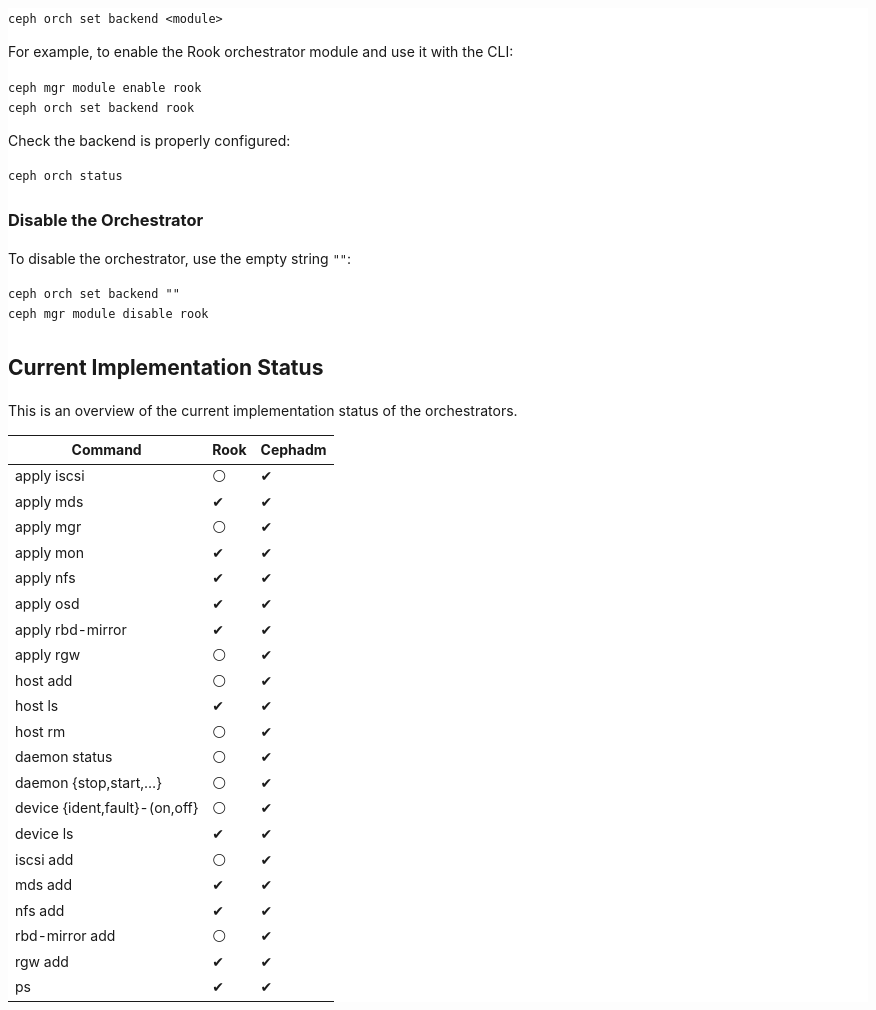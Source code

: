 ```
ceph orch set backend <module>
```

For example, to enable the Rook orchestrator module and use it with the CLI:

```
ceph mgr module enable rook
ceph orch set backend rook
```

Check the backend is properly configured:

```
ceph orch status
```

### Disable the Orchestrator

To disable the orchestrator, use the empty string `""`:

```
ceph orch set backend ""
ceph mgr module disable rook
```

## Current Implementation Status

This is an overview of the current implementation status of the orchestrators.

| Command                       | Rook | Cephadm |
| ----------------------------- | ---- | ------- |
| apply iscsi                   | ⚪    | ✔       |
| apply mds                     | ✔    | ✔       |
| apply mgr                     | ⚪    | ✔       |
| apply mon                     | ✔    | ✔       |
| apply nfs                     | ✔    | ✔       |
| apply osd                     | ✔    | ✔       |
| apply rbd-mirror              | ✔    | ✔       |
| apply rgw                     | ⚪    | ✔       |
| host add                      | ⚪    | ✔       |
| host ls                       | ✔    | ✔       |
| host rm                       | ⚪    | ✔       |
| daemon status                 | ⚪    | ✔       |
| daemon {stop,start,…}         | ⚪    | ✔       |
| device {ident,fault}-(on,off} | ⚪    | ✔       |
| device ls                     | ✔    | ✔       |
| iscsi add                     | ⚪    | ✔       |
| mds add                       | ✔    | ✔       |
| nfs add                       | ✔    | ✔       |
| rbd-mirror add                | ⚪    | ✔       |
| rgw add                       | ✔    | ✔       |
| ps                            | ✔    | ✔       |
